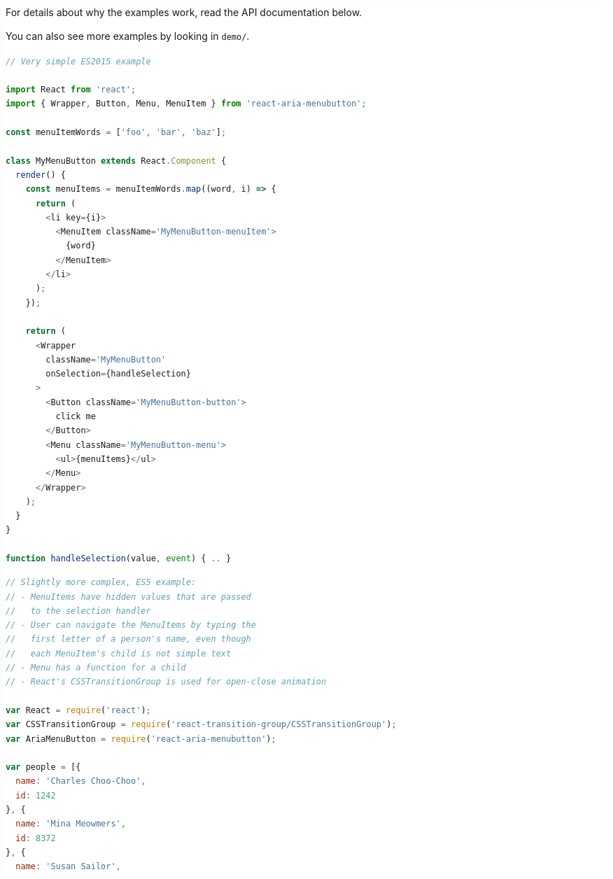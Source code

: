 For details about why the examples work, read the API documentation below.

You can also see more examples by looking in `demo/`.

```js
// Very simple ES2015 example

import React from 'react';
import { Wrapper, Button, Menu, MenuItem } from 'react-aria-menubutton';

const menuItemWords = ['foo', 'bar', 'baz'];

class MyMenuButton extends React.Component {
  render() {
    const menuItems = menuItemWords.map((word, i) => {
      return (
        <li key={i}>
          <MenuItem className='MyMenuButton-menuItem'>
            {word}
          </MenuItem>
        </li>
      );
    });

    return (
      <Wrapper
        className='MyMenuButton'
        onSelection={handleSelection}
      >
        <Button className='MyMenuButton-button'>
          click me
        </Button>
        <Menu className='MyMenuButton-menu'>
          <ul>{menuItems}</ul>
        </Menu>
      </Wrapper>
    );
  }
}

function handleSelection(value, event) { .. }
```

```js
// Slightly more complex, ES5 example:
// - MenuItems have hidden values that are passed
//   to the selection handler
// - User can navigate the MenuItems by typing the
//   first letter of a person's name, even though
//   each MenuItem's child is not simple text
// - Menu has a function for a child
// - React's CSSTransitionGroup is used for open-close animation

var React = require('react');
var CSSTransitionGroup = require('react-transition-group/CSSTransitionGroup');
var AriaMenuButton = require('react-aria-menubutton');

var people = [{
  name: 'Charles Choo-Choo',
  id: 1242
}, {
  name: 'Mina Meowmers',
  id: 8372
}, {
  name: 'Susan Sailor',
```